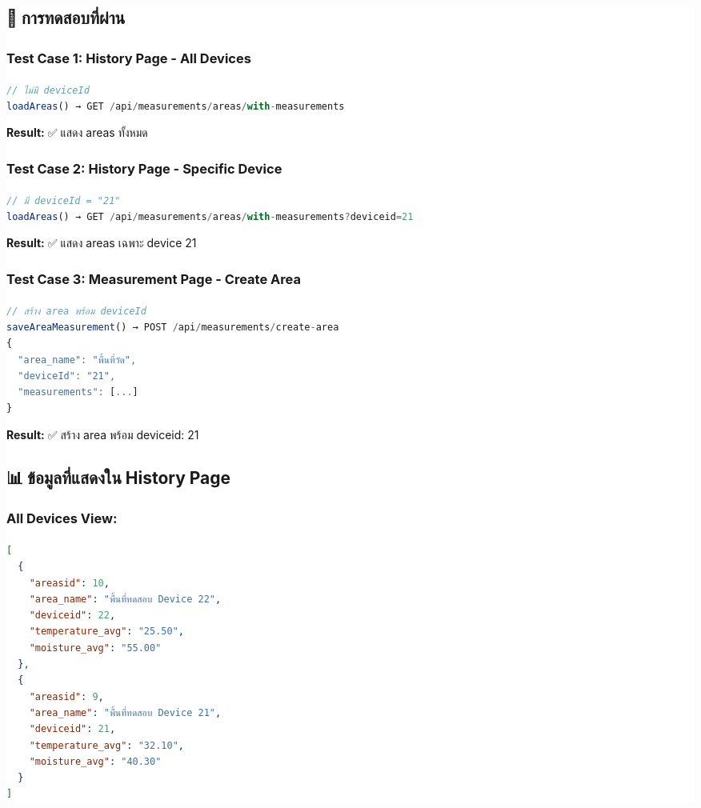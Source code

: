 ## 🧪 **การทดสอบที่ผ่าน**

### **Test Case 1: History Page - All Devices**
```typescript
// ไม่มี deviceId
loadAreas() → GET /api/measurements/areas/with-measurements
```
**Result:** ✅ แสดง areas ทั้งหมด

### **Test Case 2: History Page - Specific Device**
```typescript
// มี deviceId = "21"
loadAreas() → GET /api/measurements/areas/with-measurements?deviceid=21
```
**Result:** ✅ แสดง areas เฉพาะ device 21

### **Test Case 3: Measurement Page - Create Area**
```typescript
// สร้าง area พร้อม deviceId
saveAreaMeasurement() → POST /api/measurements/create-area
{
  "area_name": "พื้นที่วัด",
  "deviceId": "21",
  "measurements": [...]
}
```
**Result:** ✅ สร้าง area พร้อม deviceid: 21

## 📊 **ข้อมูลที่แสดงใน History Page**

### **All Devices View:**
```json
[
  {
    "areasid": 10,
    "area_name": "พื้นที่ทดสอบ Device 22",
    "deviceid": 22,
    "temperature_avg": "25.50",
    "moisture_avg": "55.00"
  },
  {
    "areasid": 9,
    "area_name": "พื้นที่ทดสอบ Device 21",
    "deviceid": 21,
    "temperature_avg": "32.10",
    "moisture_avg": "40.30"
  }
]
```
